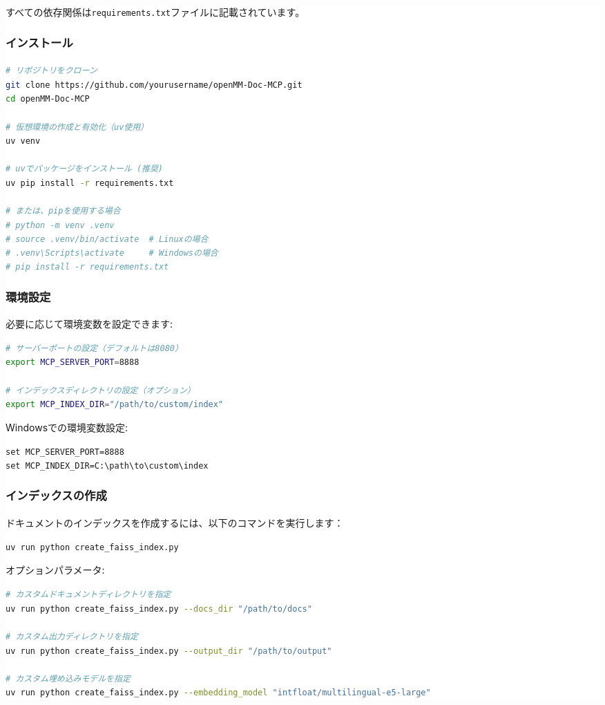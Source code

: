 すべての依存関係は`requirements.txt`ファイルに記載されています。

### インストール

```bash
# リポジトリをクローン
git clone https://github.com/yourusername/openMM-Doc-MCP.git
cd openMM-Doc-MCP

# 仮想環境の作成と有効化（uv使用）
uv venv

# uvでパッケージをインストール (推奨)
uv pip install -r requirements.txt

# または、pipを使用する場合
# python -m venv .venv
# source .venv/bin/activate  # Linuxの場合
# .venv\Scripts\activate     # Windowsの場合
# pip install -r requirements.txt
```

### 環境設定

必要に応じて環境変数を設定できます:

```bash
# サーバーポートの設定（デフォルトは8080）
export MCP_SERVER_PORT=8888

# インデックスディレクトリの設定（オプション）
export MCP_INDEX_DIR="/path/to/custom/index"
```

Windowsでの環境変数設定:

```
set MCP_SERVER_PORT=8888
set MCP_INDEX_DIR=C:\path\to\custom\index
```

### インデックスの作成

ドキュメントのインデックスを作成するには、以下のコマンドを実行します：

```bash
uv run python create_faiss_index.py
```

オプションパラメータ:

```bash
# カスタムドキュメントディレクトリを指定
uv run python create_faiss_index.py --docs_dir "/path/to/docs"

# カスタム出力ディレクトリを指定
uv run python create_faiss_index.py --output_dir "/path/to/output"

# カスタム埋め込みモデルを指定
uv run python create_faiss_index.py --embedding_model "intfloat/multilingual-e5-large"
```
